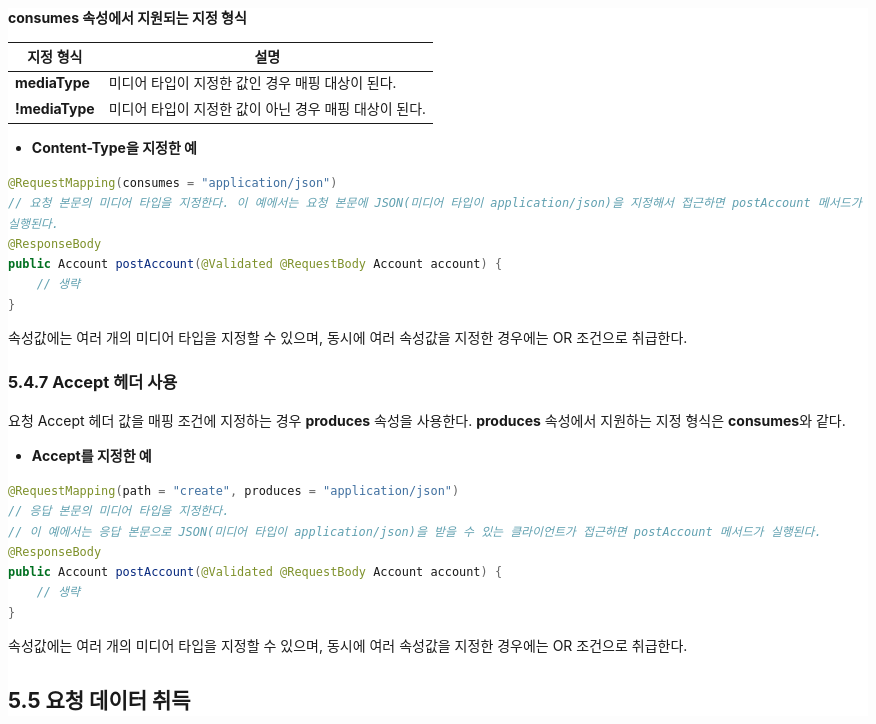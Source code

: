 

**consumes 속성에서 지원되는 지정 형식**

| 지정 형식      | 설명                                                  |
| -------------- | ----------------------------------------------------- |
| **mediaType**  | 미디어 타입이 지정한 값인 경우 매핑 대상이 된다.      |
| **!mediaType** | 미디어 타입이 지정한 값이 아닌 경우 매핑 대상이 된다. |





- **Content-Type을 지정한 예**

```java
@RequestMapping(consumes = "application/json")
// 요청 본문의 미디어 타입을 지정한다. 이 예에서는 요청 본문에 JSON(미디어 타입이 application/json)을 지정해서 접근하면 postAccount 메서드가 실행된다.
@ResponseBody
public Account postAccount(@Validated @RequestBody Account account) {
    // 생략
}
```



속성값에는 여러 개의 미디어 타입을 지정할 수 있으며, 동시에 여러 속성값을 지정한 경우에는 OR 조건으로 취급한다.





### 5.4.7 Accept 헤더 사용

요청 Accept 헤더 값을 매핑 조건에 지정하는 경우 **produces** 속성을 사용한다. **produces** 속성에서 지원하는 지정 형식은 **consumes**와 같다. 



- **Accept를 지정한 예**

```java
@RequestMapping(path = "create", produces = "application/json")
// 응답 본문의 미디어 타입을 지정한다. 
// 이 예에서는 응답 본문으로 JSON(미디어 타입이 application/json)을 받을 수 있는 클라이언트가 접근하면 postAccount 메서드가 실행된다.
@ResponseBody
public Account postAccount(@Validated @RequestBody Account account) {
    // 생략
}
```



속성값에는 여러 개의 미디어 타입을 지정할 수 있으며, 동시에 여러 속성값을 지정한 경우에는 OR 조건으로 취급한다.







## 5.5 요청 데이터 취득

